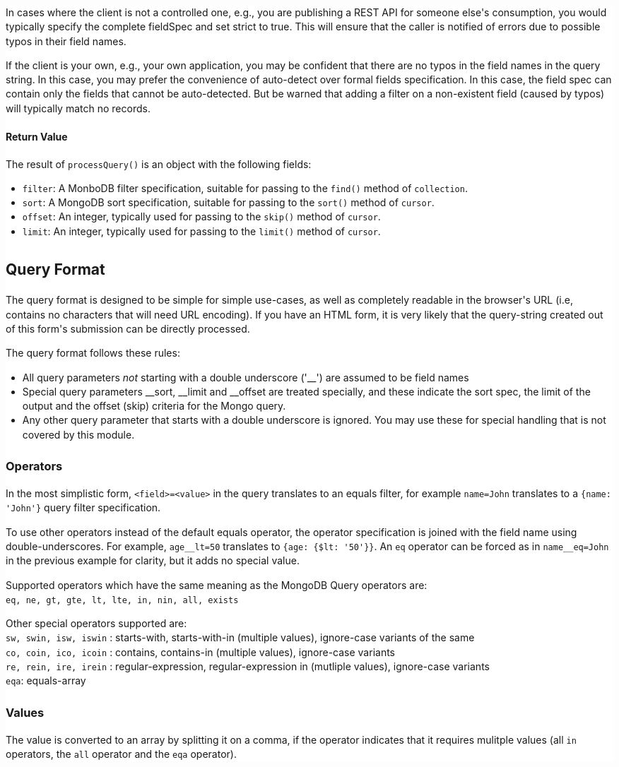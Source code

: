 In cases where the client is not a controlled one, e.g., you are publishing a REST API for someone else's consumption, you would typically specify the complete fieldSpec and set strict to true. This will ensure that the caller is notified of errors due to possible typos in their field names.

If the client is your own, e.g., your own application, you may be confident that there are no typos in the field names in the query string. In this case, you may prefer the convenience of auto-detect over formal fields specification. In this case, the field spec can contain only the fields that cannot be auto-detected. But be warned that adding a filter on a non-existent field (caused by typos) will typically match no records.

#### Return Value
The result of `processQuery()` is an object with the following fields:

* `filter`: A MonboDB filter specification, suitable for passing to the `find()` method of `collection`.
* `sort`: A MongoDB sort specification, suitable for passing to the `sort()` method of `cursor`.
* `offset`: An integer, typically used for passing to the `skip()` method of `cursor`.
* `limit`: An integer, typically used for passing to the `limit()` method of `cursor`.

## Query Format
The query format is designed to be simple for simple use-cases, as well as completely readable in
the browser's URL (i.e, contains no characters that will need URL encoding). If you have an HTML
form, it is very likely that the query-string created out of this form's submission can be directly
processed.

The query format follows these rules:
* All query parameters *not* starting with a double underscore ('__') are assumed to be field names
* Special query parameters __sort, __limit and __offset are treated specially, and these indicate the sort spec, the limit of the output and the offset (skip) criteria for the Mongo query.
* Any other query parameter that starts with a double underscore is ignored. You may use these for special handling that is not covered by this module.

### Operators
In the most simplistic form, `<field>=<value>` in the query translates to an equals filter, for example `name=John` translates to a `{name: 'John'}` query filter specification.

To use other operators instead of the default equals operator, the operator specification is joined with the field name using double-underscores. For example, `age__lt=50` translates to `{age: {$lt: '50'}}`. An `eq` operator can be forced as in `name__eq=John` in the previous example for clarity, but it adds no special value.

Supported operators which have the same meaning as the MongoDB Query operators are:  
`eq, ne, gt, gte, lt, lte, in, nin, all, exists`

Other special operators supported are:  
`sw, swin, isw, iswin` : starts-with, starts-with-in (multiple values), ignore-case variants of the same  
`co, coin, ico, icoin` : contains, contains-in (multiple values), ignore-case variants  
`re, rein, ire, irein` : regular-expression, regular-expression in (mutliple values), ignore-case variants  
`eqa`: equals-array

### Values
The value is converted to an array by splitting it on a comma, if the operator
indicates that it requires mulitple values (all `in` operators, the `all` operator and
the `eqa` operator).
